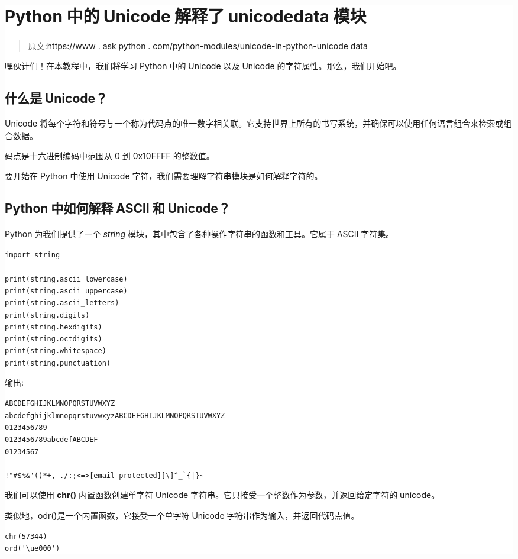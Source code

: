# Python 中的 Unicode 解释了 unicodedata 模块

> 原文:[https://www . ask python . com/python-modules/unicode-in-python-unicode data](https://www.askpython.com/python-modules/unicode-in-python-unicodedata)

嘿伙计们！在本教程中，我们将学习 Python 中的 Unicode 以及 Unicode 的字符属性。那么，我们开始吧。

## 什么是 Unicode？

Unicode 将每个字符和符号与一个称为代码点的唯一数字相关联。它支持世界上所有的书写系统，并确保可以使用任何语言组合来检索或组合数据。

码点是十六进制编码中范围从 0 到 0x10FFFF 的整数值。

要开始在 Python 中使用 Unicode 字符，我们需要理解字符串模块是如何解释字符的。

## Python 中如何解释 ASCII 和 Unicode？

Python 为我们提供了一个 *string* 模块，其中包含了各种操作字符串的函数和工具。它属于 ASCII 字符集。

```
import string

print(string.ascii_lowercase) 
print(string.ascii_uppercase)
print(string.ascii_letters)
print(string.digits)
print(string.hexdigits)
print(string.octdigits)
print(string.whitespace)  
print(string.punctuation)

```

输出:

```
ABCDEFGHIJKLMNOPQRSTUVWXYZ
abcdefghijklmnopqrstuvwxyzABCDEFGHIJKLMNOPQRSTUVWXYZ
0123456789
0123456789abcdefABCDEF
01234567

!"#$%&'()*+,-./:;<=>[email protected][\]^_`{|}~

```

我们可以使用 **chr()** 内置函数创建单字符 Unicode 字符串。它只接受一个整数作为参数，并返回给定字符的 unicode。

类似地，odr()是一个内置函数，它接受一个单字符 Unicode 字符串作为输入，并返回代码点值。

```
chr(57344)
ord('\ue000')

```

